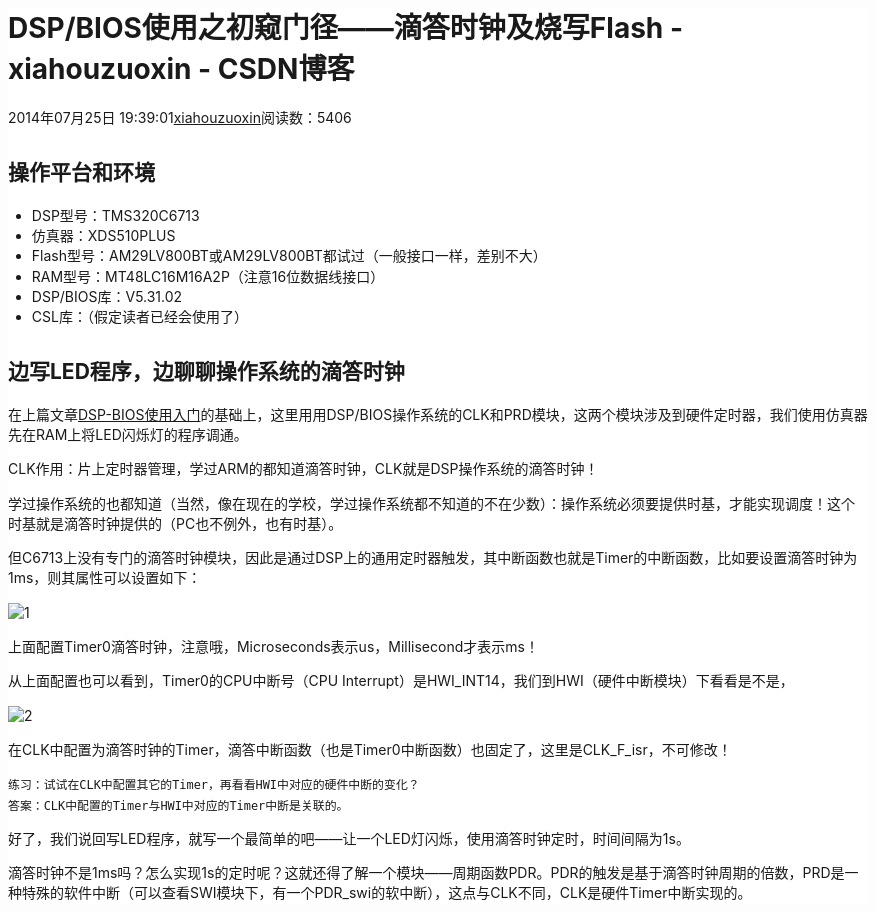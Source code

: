 # DSP/BIOS使用之初窥门径——滴答时钟及烧写Flash - xiahouzuoxin - CSDN博客





2014年07月25日 19:39:01[xiahouzuoxin](https://me.csdn.net/xiahouzuoxin)阅读数：5406








## 操作平台和环境
- DSP型号：TMS320C6713
- 仿真器：XDS510PLUS
- Flash型号：AM29LV800BT或AM29LV800BT都试过（一般接口一样，差别不大）
- RAM型号：MT48LC16M16A2P（注意16位数据线接口）
- DSP/BIOS库：V5.31.02
- CSL库：（假定读者已经会使用了）

## [](https://github.com/xiahouzuoxin/notes/blob/master/essays/DSP-BIOS%E4%BD%BF%E7%94%A8%E4%B9%8B%E5%88%9D%E7%AA%A5%E9%97%A8%E5%BE%84%E2%80%94%E2%80%94%E6%BB%B4%E7%AD%94%E6%97%B6%E9%92%9F%E5%8F%8A%E7%83%A7%E5%86%99Flash.md#%E8%BE%B9%E5%86%99led%E7%A8%8B%E5%BA%8F%E8%BE%B9%E8%81%8A%E8%81%8A%E6%93%8D%E4%BD%9C%E7%B3%BB%E7%BB%9F%E7%9A%84%E6%BB%B4%E7%AD%94%E6%97%B6%E9%92%9F)边写LED程序，边聊聊操作系统的滴答时钟

在上篇文章[DSP-BIOS使用入门](https://github.com/xiahouzuoxin/notes/blob/master/essays/DSP-BIOS%E4%BD%BF%E7%94%A8%E5%85%A5%E9%97%A8.md)的基础上，这里用用DSP/BIOS操作系统的CLK和PRD模块，这两个模块涉及到硬件定时器，我们使用仿真器先在RAM上将LED闪烁灯的程序调通。

CLK作用：片上定时器管理，学过ARM的都知道滴答时钟，CLK就是DSP操作系统的滴答时钟！

学过操作系统的也都知道（当然，像在现在的学校，学过操作系统都不知道的不在少数）：操作系统必须要提供时基，才能实现调度！这个时基就是滴答时钟提供的（PC也不例外，也有时基）。

但C6713上没有专门的滴答时钟模块，因此是通过DSP上的通用定时器触发，其中断函数也就是Timer的中断函数，比如要设置滴答时钟为1ms，则其属性可以设置如下：

![1](https://github.com/xiahouzuoxin/notes/raw/master/images/DSP-BIOS%E4%BD%BF%E7%94%A8%E5%85%A5%E9%97%A8%E4%B9%8B%E7%83%A7%E5%86%99Flash/1.png)

上面配置Timer0滴答时钟，注意哦，Microseconds表示us，Millisecond才表示ms！

从上面配置也可以看到，Timer0的CPU中断号（CPU Interrupt）是HWI_INT14，我们到HWI（硬件中断模块）下看看是不是，

![2](https://github.com/xiahouzuoxin/notes/raw/master/images/DSP-BIOS%E4%BD%BF%E7%94%A8%E5%85%A5%E9%97%A8%E4%B9%8B%E7%83%A7%E5%86%99Flash/2.png)

在CLK中配置为滴答时钟的Timer，滴答中断函数（也是Timer0中断函数）也固定了，这里是CLK_F_isr，不可修改！

```
练习：试试在CLK中配置其它的Timer，再看看HWI中对应的硬件中断的变化？
答案：CLK中配置的Timer与HWI中对应的Timer中断是关联的。
```

好了，我们说回写LED程序，就写一个最简单的吧——让一个LED灯闪烁，使用滴答时钟定时，时间间隔为1s。

滴答时钟不是1ms吗？怎么实现1s的定时呢？这就还得了解一个模块——周期函数PDR。PDR的触发是基于滴答时钟周期的倍数，PRD是一种特殊的软件中断（可以查看SWI模块下，有一个PDR_swi的软中断），这点与CLK不同，CLK是硬件Timer中断实现的。

